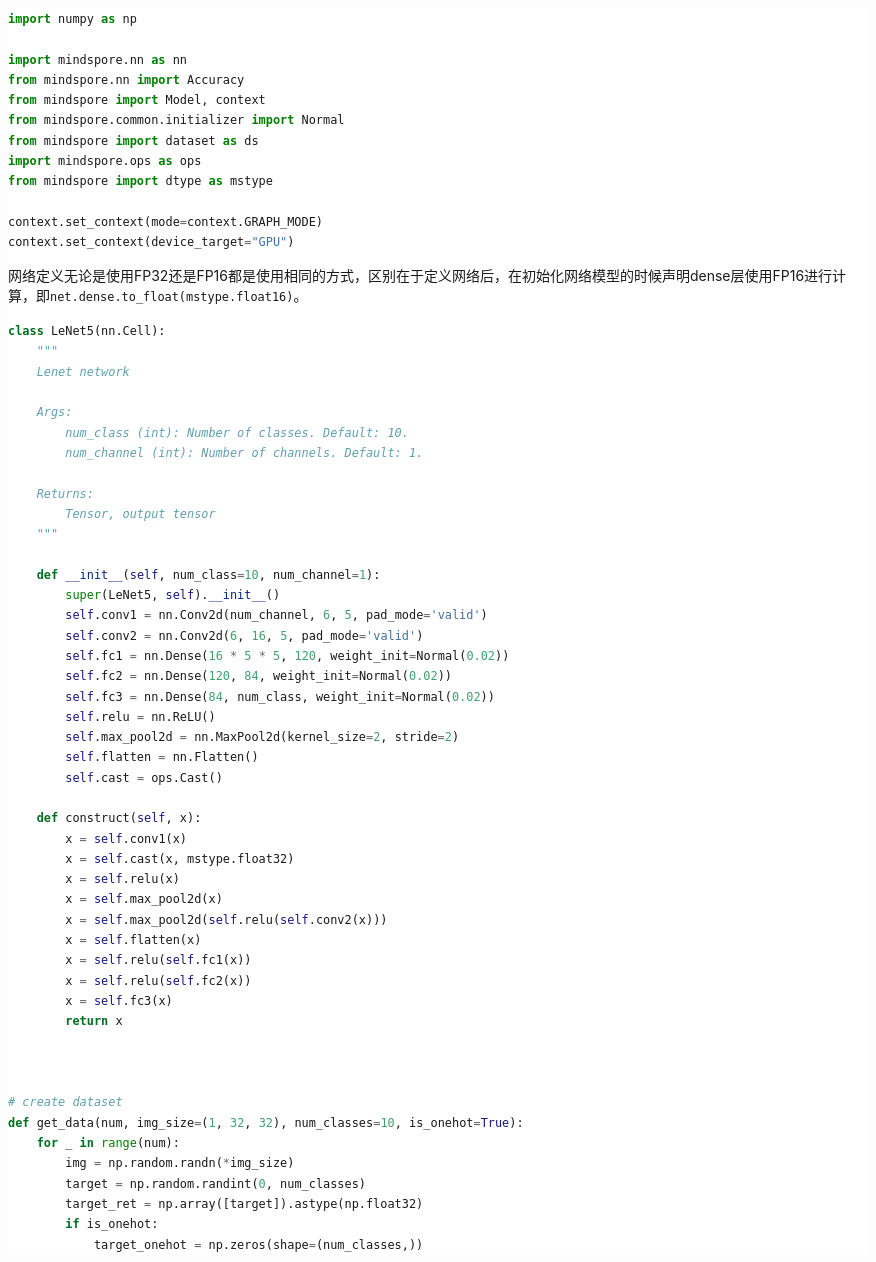 ```python
import numpy as np

import mindspore.nn as nn
from mindspore.nn import Accuracy
from mindspore import Model, context
from mindspore.common.initializer import Normal
from mindspore import dataset as ds
import mindspore.ops as ops
from mindspore import dtype as mstype

context.set_context(mode=context.GRAPH_MODE)
context.set_context(device_target="GPU")
```

网络定义无论是使用FP32还是FP16都是使用相同的方式，区别在于定义网络后，在初始化网络模型的时候声明dense层使用FP16进行计算，即`net.dense.to_float(mstype.float16)`。

```python
class LeNet5(nn.Cell):
    """
    Lenet network

    Args:
        num_class (int): Number of classes. Default: 10.
        num_channel (int): Number of channels. Default: 1.

    Returns:
        Tensor, output tensor
    """

    def __init__(self, num_class=10, num_channel=1):
        super(LeNet5, self).__init__()
        self.conv1 = nn.Conv2d(num_channel, 6, 5, pad_mode='valid')
        self.conv2 = nn.Conv2d(6, 16, 5, pad_mode='valid')
        self.fc1 = nn.Dense(16 * 5 * 5, 120, weight_init=Normal(0.02))
        self.fc2 = nn.Dense(120, 84, weight_init=Normal(0.02))
        self.fc3 = nn.Dense(84, num_class, weight_init=Normal(0.02))
        self.relu = nn.ReLU()
        self.max_pool2d = nn.MaxPool2d(kernel_size=2, stride=2)
        self.flatten = nn.Flatten()
        self.cast = ops.Cast()

    def construct(self, x):
        x = self.conv1(x)
        x = self.cast(x, mstype.float32)
        x = self.relu(x)
        x = self.max_pool2d(x)
        x = self.max_pool2d(self.relu(self.conv2(x)))
        x = self.flatten(x)
        x = self.relu(self.fc1(x))
        x = self.relu(self.fc2(x))
        x = self.fc3(x)
        return x



# create dataset
def get_data(num, img_size=(1, 32, 32), num_classes=10, is_onehot=True):
    for _ in range(num):
        img = np.random.randn(*img_size)
        target = np.random.randint(0, num_classes)
        target_ret = np.array([target]).astype(np.float32)
        if is_onehot:
            target_onehot = np.zeros(shape=(num_classes,))
```